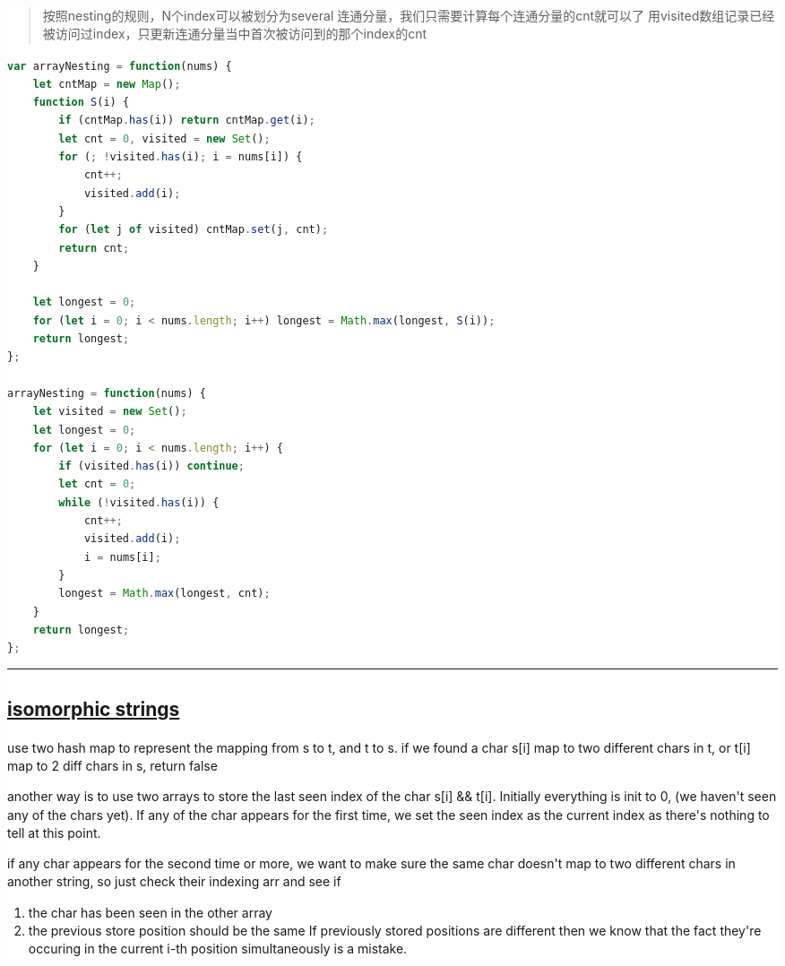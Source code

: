 > 按照nesting的规则，N个index可以被划分为several 连通分量，我们只需要计算每个连通分量的cnt就可以了
> 用visited数组记录已经被访问过index，只更新连通分量当中首次被访问到的那个index的cnt

```javascript
var arrayNesting = function(nums) {
    let cntMap = new Map();
    function S(i) {
        if (cntMap.has(i)) return cntMap.get(i);
        let cnt = 0, visited = new Set();
        for (; !visited.has(i); i = nums[i]) {
            cnt++;
            visited.add(i);
        }
        for (let j of visited) cntMap.set(j, cnt);
        return cnt;
    }

    let longest = 0;
    for (let i = 0; i < nums.length; i++) longest = Math.max(longest, S(i));
    return longest;
};

arrayNesting = function(nums) {
    let visited = new Set();
    let longest = 0;
    for (let i = 0; i < nums.length; i++) {
        if (visited.has(i)) continue;
        let cnt = 0;
        while (!visited.has(i)) {
            cnt++;
            visited.add(i);
            i = nums[i];
        }
        longest = Math.max(longest, cnt);
    }
    return longest;
};
```

---

## [isomorphic strings](https://leetcode.com/problems/isomorphic-strings/description/)

use two hash map to represent the mapping from s to t, and t to s.
if we found a char s[i] map to two different chars in t, or t[i] map to 2 diff chars in s, return false

another way is to use two arrays to store the last seen index of the char s[i] && t[i]. Initially everything is init to 0, (we haven't seen any of the chars yet). If any of the char appears for the first time, we set the seen index as the current index as there's nothing to tell at this point.

if any char appears for the second time or more, we want to make sure the same char doesn't map to two different chars in another string, so just check their indexing arr and see if
1. the char has been seen in the other array
2. the previous store position should be the same
If previously stored positions are different then we know that the fact they're occuring in the current i-th position simultaneously is a mistake.
